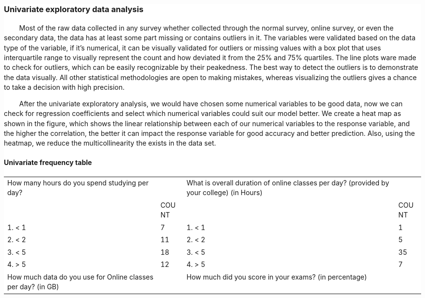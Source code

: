 ###	Univariate exploratory data analysis


<p>&nbsp &nbsp &nbsp &nbsp Most of the raw data collected in any survey whether collected through the normal survey, online survey, or even the secondary data, the data has at least some part missing or contains outliers in it. The variables were validated based on the data type of the variable, if it’s numerical, it can be visually validated for outliers or missing values with a box plot that uses interquartile range to visually represent the count and how deviated it from the 25% and 75% quartiles. The line plots ware made to check for outliers, which can be easily recognizable by their peakedness.  The best way to detect the outliers is to demonstrate the data visually. All other statistical methodologies are open to making mistakes, whereas visualizing the outliers gives a chance to take a decision with high precision.</p>

<p>&nbsp &nbsp &nbsp &nbsp After the univariate exploratory analysis, we would have chosen some numerical variables to be good data, now we can check for regression coefficients and select which numerical variables could suit our model better. We create a heat map as shown in the figure, which shows the linear relationship between each of our numerical variables to the response variable, and the higher the correlation, the better it can impact the response variable for good accuracy and better prediction. Also, using the heatmap, we reduce the multicollinearity the exists in the data set.</p>

#### Univariate frequency table
<table>
    <tr>
        <td>How many hours do you spend studying per day?</td>
        <td></td>
        <td>What is overall duration of online classes per day? (provided by your college) (in Hours)</td>
        <td></td>
    </tr>
    <tr>
        <td></td>
        <td>COUNT</td>
        <td></td>
        <td>COUNT</td>
    </tr>
    <tr>
        <td>1. &lt; 1</td>
        <td>7</td>
        <td>1. &lt; 1</td>
        <td>1</td>
    </tr>
    <tr>
        <td>2. &lt; 2</td>
        <td>11</td>
        <td>2. &lt; 2</td>
        <td>5</td>
    </tr>
    <tr>
        <td>3. &lt; 5</td>
        <td>18</td>
        <td>3. &lt; 5</td>
        <td>35</td>
    </tr>
    <tr>
        <td>4. &gt; 5</td>
        <td>12</td>
        <td>4. &gt; 5</td>
        <td>7</td>
    </tr>
    <tr>
        <td>How much data do you use for Online classes per day? (in GB)</td>
        <td></td>
        <td>How much did you score in your exams? (in percentage)</td>
        <td></td>
    </tr>